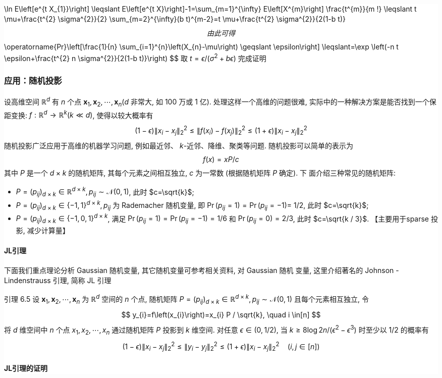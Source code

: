 \ln E\left[e^{t X_{1}}\right] \leqslant E\left[e^{t X}\right]-1=\sum_{m=1}^{\infty} E\left[X^{m}\right] \frac{t^{m}}{m !} \leqslant t \mu+\frac{t^{2} \sigma^{2}}{2} \sum_{m=2}^{\infty}(b t)^{m-2}=t \mu+\frac{t^{2} \sigma^{2}}{2(1-b t)}
$$
由此可得
$$
\operatorname{Pr}\left[\frac{1}{n} \sum_{i=1}^{n}\left(X_{n}-\mu\right) \geqslant \epsilon\right] \leqslant=\exp \left(-n t \epsilon+\frac{t^{2} n \sigma^{2}}{2(1-b t)}\right)
$$
取 $t=\epsilon /\left(\sigma^{2}+b \epsilon\right)$ 完成证明

### 应用：随机投影

设高维空间 $\mathbb{R}^{d}$ 有 $n$ 个点 $\boldsymbol{x}_{1}, \boldsymbol{x}_{2}, \cdots, \boldsymbol{x}_{n}(d$ 非常大, 如 100 万或 1 亿). 处理这样一个高维的问题很难, 实际中的一种解决方案是能否找到一个保距变换: $f: \mathbb{R}^{d} \rightarrow \mathbb{R}^{k}(k \ll d)$, 使得以较大概率有
$$
(1-\epsilon)\left\|x_{i}-x_{j}\right\|_{2}^{2} \leqslant\left\|f\left(x_{i}\right)-f\left(x_{j}\right)\right\|_{2}^{2} \leqslant(1+\epsilon)\left\|x_{i}-x_{j}\right\|_{2}^{2}
$$
随机投影广泛应用于高维的机器学习问题, 例如最近邻、 $k$-近邻、降维、聚类等问题. 随机投影可以简单的表示为
$$
f(x)=x P / c
$$
其中 $P$ 是一个 $d \times k$ 的随机矩阵, 其每个元素之间相互独立, $c$ 为一常数 (根据随机矩阵 $P$ 确定). 下 面介绍三种常见的随机矩阵:
- $P=\left(p_{i j}\right)_{d \times k} \in \mathbb{R}^{d \times k}, p_{i j} \sim \mathcal{N}(0,1)$, 此时 $c=\sqrt{k}$;
- $P=\left(p_{i j}\right)_{d \times k} \in\{-1,1\}^{d \times k}, p_{i j}$ 为 Rademacher 随机变量, 即 $\operatorname{Pr}\left(p_{i j}=1\right)=\operatorname{Pr}\left(p_{i j}=-1\right)=$ $1 / 2$, 此时 $c=\sqrt{k}$;
- $P=\left(p_{i j}\right)_{d \times k} \in\{-1,0,1\}^{d \times k}$, 满足 $\operatorname{Pr}\left(p_{i j}=1\right)=\operatorname{Pr}\left(p_{i j}=-1\right)=1 / 6$ 和 $\operatorname{Pr}\left(p_{i j}=0\right)=2 / 3$, 此时 $c=\sqrt{k / 3}$. 【主要用于sparse 投影, 减少计算量】

#### JL引理

下面我们重点理论分析 Gaussian 随机变量, 其它随机变量可参考相关资料, 对 Gaussian 随机 变量, 这里介绍著名的 Johnson - Lindenstrauss 引理, 简称 JL 引理

引理 $6.5$ 设 $\boldsymbol{x}_{1}, \boldsymbol{x}_{2}, \cdots, \boldsymbol{x}_{n}$ 为 $\mathbb{R}^{d}$ 空间的 $n$ 个点, 随机矩阵 $P=\left(p_{i j}\right)_{d \times k} \in \mathbb{R}^{d \times k}, p_{i j} \sim \mathcal{N}(0,1)$ 且每个元素相互独立, 令
$$
y_{i}=f\left(x_{i}\right)=x_{i} P / \sqrt{k}, \quad i \in[n]
$$
将 $d$ 维空间中 $n$ 个点 $x_{1}, x_{2}, \cdots, x_{n}$ 通过随机矩阵 $P$ 投影到 $k$ 维空间. 对任意 $\epsilon \in(0,1 / 2)$, 当 $k \geqslant 8 \log 2 n /\left(\epsilon^{2}-\epsilon^{3}\right)$ 时至少以 $1 / 2$ 的概率有
$$
(1-\epsilon)\left\|x_{i}-x_{j}\right\|_{2}^{2} \leqslant\left\|y_{i}-y_{j}\right\|_{2}^{2} \leqslant(1+\epsilon)\left\|x_{i}-x_{j}\right\|_{2}^{2} \quad(i, j \in[n])
$$

#### JL引理的证明
